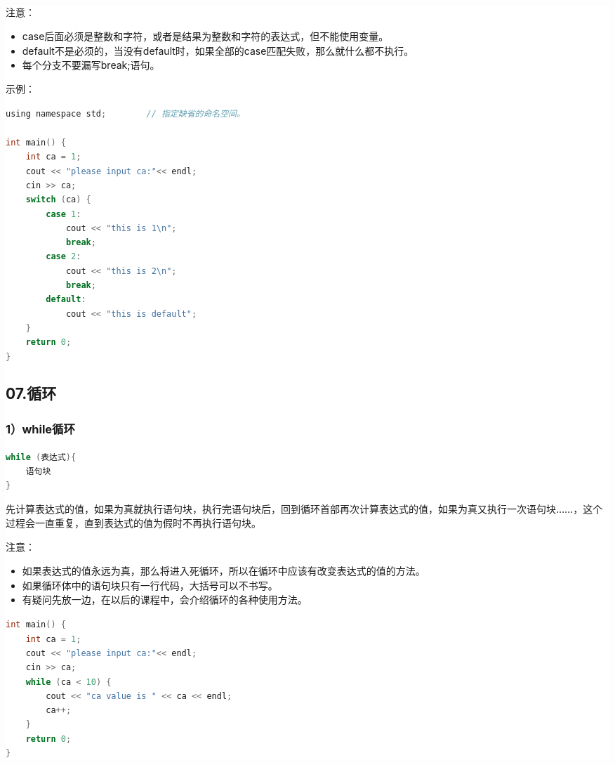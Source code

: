 注意：

- case后面必须是整数和字符，或者是结果为整数和字符的表达式，但不能使用变量。
- default不是必须的，当没有default时，如果全部的case匹配失败，那么就什么都不执行。
- 每个分支不要漏写break;语句。

示例：

```c
using namespace std;        // 指定缺省的命名空间。

int main() {
    int ca = 1;
    cout << "please input ca:"<< endl;
    cin >> ca;
    switch (ca) {
        case 1:
            cout << "this is 1\n";
            break;
        case 2:
            cout << "this is 2\n";
            break;
        default:
            cout << "this is default";
    }
    return 0;
}
```

##  07.循环

###  1）while循环

```c
while (表达式){
	语句块
}
```

先计算表达式的值，如果为真就执行语句块，执行完语句块后，回到循环首部再次计算表达式的值，如果为真又执行一次语句块……，这个过程会一直重复，直到表达式的值为假时不再执行语句块。

注意：

- 如果表达式的值永远为真，那么将进入死循环，所以在循环中应该有改变表达式的值的方法。
- 如果循环体中的语句块只有一行代码，大括号可以不书写。
- 有疑问先放一边，在以后的课程中，会介绍循环的各种使用方法。

```c
int main() {
    int ca = 1;
    cout << "please input ca:"<< endl;
    cin >> ca;
    while (ca < 10) {
        cout << "ca value is " << ca << endl;
        ca++;
    }
    return 0;
}
```
